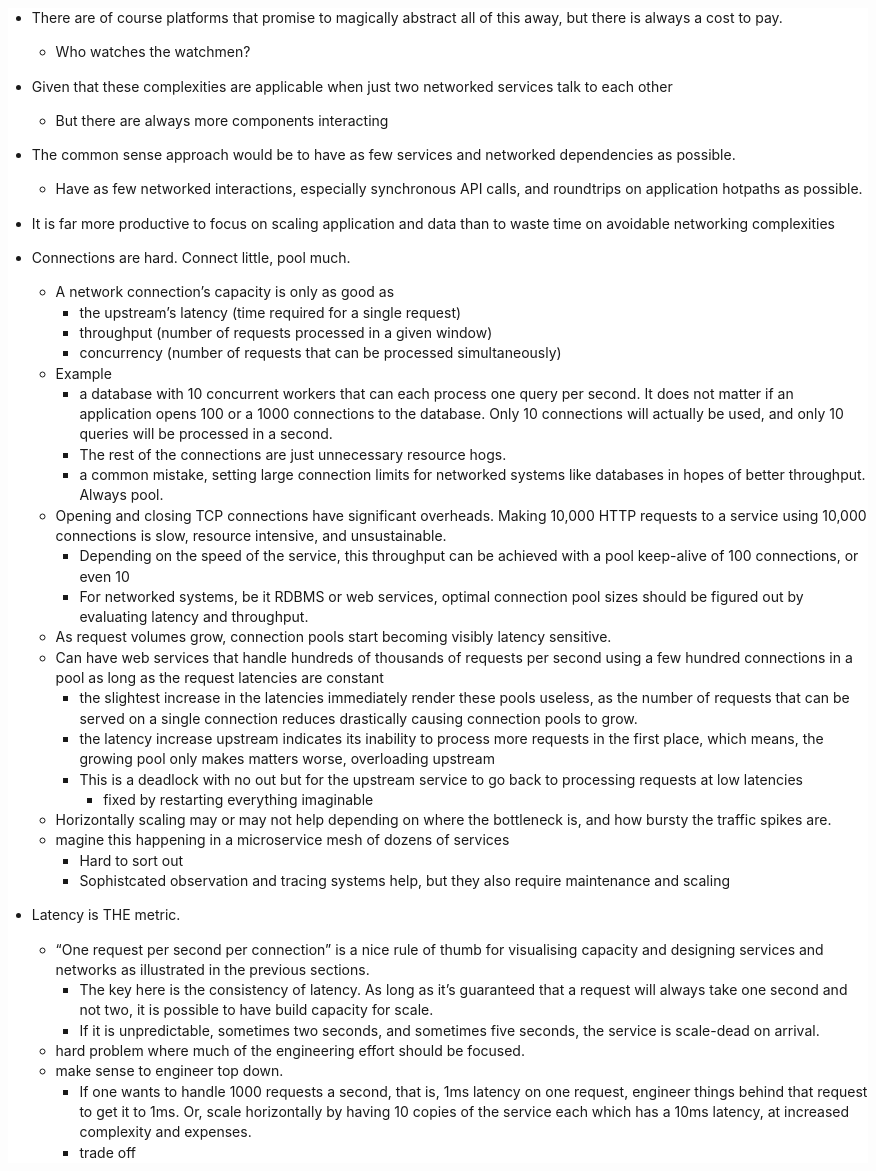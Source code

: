   - There are of course platforms that promise to magically abstract all of this away, but there is always a cost to pay.
    - Who watches the watchmen?
  - Given that these complexities are applicable when just two networked services talk to each other
    - But there are always more components interacting
  - The common sense approach would be to have as few services and networked dependencies as possible.
    - Have as few networked interactions, especially synchronous API calls, and roundtrips on application hotpaths as possible.
  - It is far more productive to focus on scaling application and data than to waste time on avoidable networking complexities

- Connections are hard. Connect little, pool much.
  - A network connection’s capacity is only as good as
    - the upstream’s latency (time required for a single request)
    - throughput (number of requests processed in a given window)
    - concurrency (number of requests that can be processed simultaneously)
  - Example
    - a database with 10 concurrent workers that can each process one query per second. It does not matter if an application opens 100 or a 1000 connections to the database. Only 10 connections will actually be used, and only 10 queries will be processed in a second.
    - The rest of the connections are just unnecessary resource hogs.
    - a common mistake, setting large connection limits for networked systems like databases in hopes of better throughput. Always pool.
  - Opening and closing TCP connections have significant overheads. Making 10,000 HTTP requests to a service using 10,000 connections is slow, resource intensive, and unsustainable.
    - Depending on the speed of the service, this throughput can be achieved with a pool keep-alive of 100 connections, or even 10
    - For networked systems, be it RDBMS or web services, optimal connection pool sizes should be figured out by evaluating latency and throughput.
  - As request volumes grow, connection pools start becoming visibly latency sensitive.
  - Can have web services that handle hundreds of thousands of requests per second using a few hundred connections in a pool as long as the request latencies are constant
    - the slightest increase in the latencies immediately render these pools useless, as the number of requests that can be served on a single connection reduces drastically causing connection pools to grow.
    - the latency increase upstream indicates its inability to process more requests in the first place, which means, the growing pool only makes matters worse, overloading upstream
    - This is a deadlock with no out but for the upstream service to go back to processing requests at low latencies
      - fixed by restarting everything imaginable
  - Horizontally scaling may or may not help depending on where the bottleneck is, and how bursty the traffic spikes are.
  - magine this happening in a microservice mesh of dozens of services
    - Hard to sort out
    - Sophistcated observation and tracing systems help, but they also require maintenance and scaling

- Latency is THE metric.
  - “One request per second per connection” is a nice rule of thumb for visualising capacity and designing services and networks as illustrated in the previous sections.
    - The key here is the consistency of latency. As long as it’s guaranteed that a request will always take one second and not two, it is possible to have build capacity for scale.
    - If it is unpredictable, sometimes two seconds, and sometimes five seconds, the service is scale-dead on arrival.
  - hard problem where much of the engineering effort should be focused.
  - make sense to engineer top down.
    - If one wants to handle 1000 requests a second, that is, 1ms latency on one request, engineer things behind that request to get it to 1ms. Or, scale horizontally by having 10 copies of the service each which has a 10ms latency, at increased complexity and expenses.
    - trade off
